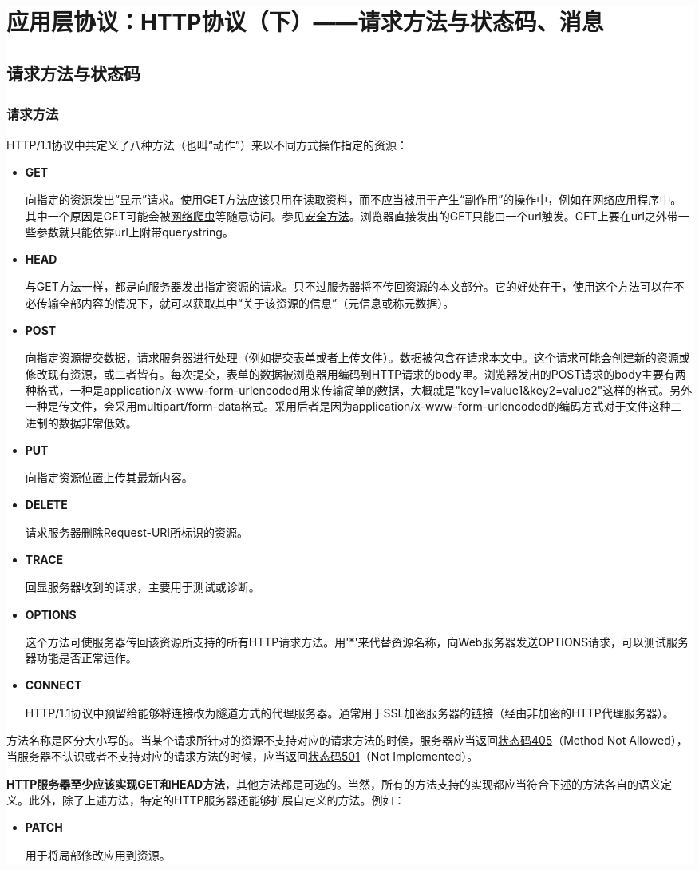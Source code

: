 #    应用层协议：HTTP协议（下）——请求方法与状态码、消息

## 请求方法与状态码

### 请求方法

HTTP/1.1协议中共定义了八种方法（也叫“动作”）来以不同方式操作指定的资源：

- **GET**

  向指定的资源发出“显示”请求。使用GET方法应该只用在读取资料，而不应当被用于产生“[副作用](https://zh.wikipedia.org/wiki/超文本传输协议#副作用)”的操作中，例如在[网络应用程序](https://zh.wikipedia.org/wiki/网络应用程序)中。其中一个原因是GET可能会被[网络爬虫](https://zh.wikipedia.org/wiki/網路爬蟲)等随意访问。参见[安全方法](https://zh.wikipedia.org/wiki/超文本传输协议#安全方法)。浏览器直接发出的GET只能由一个url触发。GET上要在url之外带一些参数就只能依靠url上附带querystring。

- **HEAD**

  与GET方法一样，都是向服务器发出指定资源的请求。只不过服务器将不传回资源的本文部分。它的好处在于，使用这个方法可以在不必传输全部内容的情况下，就可以获取其中“关于该资源的信息”（元信息或称元数据）。

- **POST**

  向指定资源提交数据，请求服务器进行处理（例如提交表单或者上传文件）。数据被包含在请求本文中。这个请求可能会创建新的资源或修改现有资源，或二者皆有。每次提交，表单的数据被浏览器用编码到HTTP请求的body里。浏览器发出的POST请求的body主要有两种格式，一种是application/x-www-form-urlencoded用来传输简单的数据，大概就是"key1=value1&key2=value2"这样的格式。另外一种是传文件，会采用multipart/form-data格式。采用后者是因为application/x-www-form-urlencoded的编码方式对于文件这种二进制的数据非常低效。

- **PUT**

  向指定资源位置上传其最新内容。

- **DELETE**

  请求服务器删除Request-URI所标识的资源。

- **TRACE**

  回显服务器收到的请求，主要用于测试或诊断。

- **OPTIONS**

  这个方法可使服务器传回该资源所支持的所有HTTP请求方法。用'*'来代替资源名称，向Web服务器发送OPTIONS请求，可以测试服务器功能是否正常运作。

- **CONNECT**

  HTTP/1.1协议中预留给能够将连接改为隧道方式的代理服务器。通常用于SSL加密服务器的链接（经由非加密的HTTP代理服务器）。

方法名称是区分大小写的。当某个请求所针对的资源不支持对应的请求方法的时候，服务器应当返回[状态码405](https://zh.wikipedia.org/wiki/HTTP状态码#405)（Method Not Allowed），当服务器不认识或者不支持对应的请求方法的时候，应当返回[状态码501](https://zh.wikipedia.org/wiki/HTTP状态码#501)（Not Implemented）。

**HTTP服务器至少应该实现GET和HEAD方法**，其他方法都是可选的。当然，所有的方法支持的实现都应当符合下述的方法各自的语义定义。此外，除了上述方法，特定的HTTP服务器还能够扩展自定义的方法。例如：

- **PATCH**

  用于将局部修改应用到资源。
